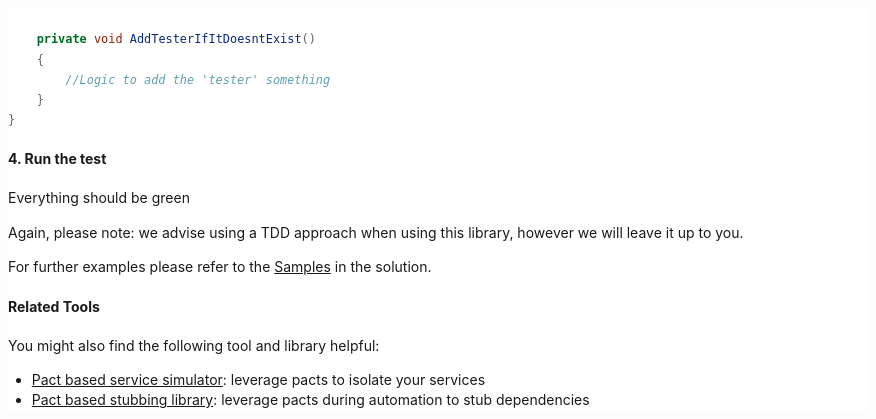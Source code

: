 ```c#

	private void AddTesterIfItDoesntExist()
	{
		//Logic to add the 'tester' something
	}
}
```

#### 4. Run the test
Everything should be green

Again, please note: we advise using a TDD approach when using this library, however we will leave it up to you.

For further examples please refer to the [Samples](https://github.com/SEEK-Jobs/pact-net/tree/master/Samples) in the solution.

#### Related Tools

You might also find the following tool and library helpful:

* [Pact based service simulator](https://github.com/SEEK-Jobs/SEEK.Automation.Phantom): leverage pacts to isolate your services
* [Pact based stubbing library](https://github.com/SEEK-Jobs/seek.automation.stub): leverage pacts during automation to stub dependencies 